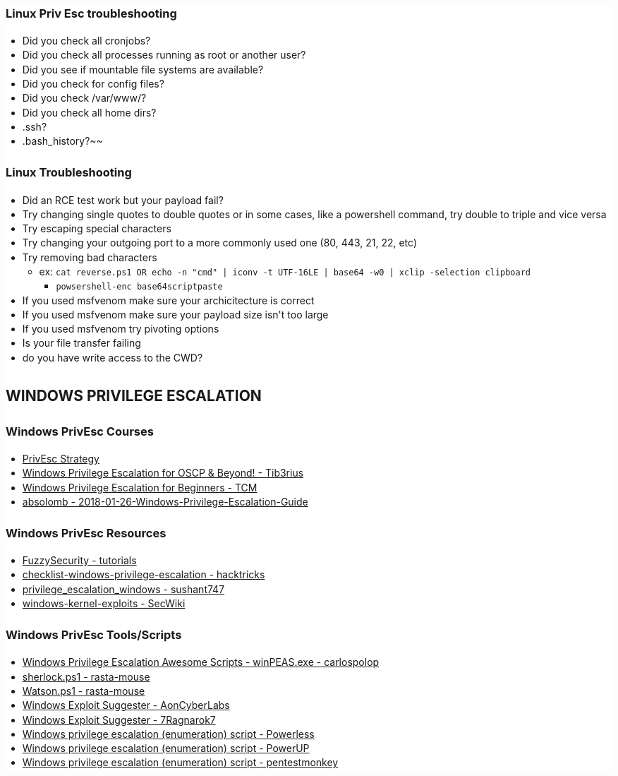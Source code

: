 
### Linux Priv Esc troubleshooting
- Did you check all cronjobs?
- Did you check all processes running as root or another user?
- Did you see if mountable file systems are available?
- Did you check for config files?
- Did you check /var/www/?
- Did you check all home dirs?
- .ssh?
- .bash_history?~~


### Linux Troubleshooting
- Did an RCE test work but your payload fail?
- Try changing single quotes to double quotes or in some cases, like a powershell command, try double to triple and vice versa
- Try escaping special characters
- Try changing your outgoing port to a more commonly used one (80, 443, 21, 22, etc)
- Try removing bad characters
  - ex: `cat reverse.ps1 OR echo -n "cmd" | iconv -t UTF-16LE | base64 -w0 | xclip -selection clipboard`
    - `powsershell-enc base64scriptpaste`
- If you used msfvenom make sure your archicitecture is correct
- If you used msfvenom make sure your payload size isn't too large
- If you used msfvenom try pivoting options
- Is your file transfer failing
- do you have write access to the CWD?


## WINDOWS PRIVILEGE ESCALATION
### Windows PrivEsc Courses
- [PrivEsc Strategy](https://www.youtube.com/watch?v=VpNaPAh93vE)
- [Windows Privilege Escalation for OSCP & Beyond! - Tib3rius](https://www.udemy.com/course/windows-privilege-escalation/)
- [Windows Privilege Escalation for Beginners - TCM](https://www.udemy.com/course/)
- [absolomb - 2018-01-26-Windows-Privilege-Escalation-Guide](https://www.absolomb.com/2018-01-26-Windows-Privilege-Escalation-Guide/)

### Windows PrivEsc Resources
- [FuzzySecurity - tutorials](https://www.fuzzysecurity.com/tutorials/16.html)
- [checklist-windows-privilege-escalation - hacktricks](https://book.hacktricks.xyz/windows/checklist-windows-privilege-escalation)
- [privilege_escalation_windows - sushant747](https://sushant747.gitbooks.io/total-oscp-guide/content/privilege_escalation_windows.html)
- [windows-kernel-exploits - SecWiki](https://github.com/SecWiki/windows-kernel-exploits)

### Windows PrivEsc Tools/Scripts
- [Windows Privilege Escalation Awesome Scripts - winPEAS.exe - carlospolop](https://github.com/carlospolop/privilege-escalation-awesome-scripts-suite/tree/master/winPEAS)
- [sherlock.ps1 - rasta-mouse](https://github.com/rasta-mouse/Sherlock.git)
- [Watson.ps1 - rasta-mouse](https://github.com/rasta-mouse/Watson.git)
- [Windows Exploit Suggester - AonCyberLabs](https://github.com/AonCyberLabs/Windows-Exploit-Suggester)
- [Windows Exploit Suggester - 7Ragnarok7](https://github.com/7Ragnarok7/Windows-Exploit-Suggester-2)
- [Windows privilege escalation (enumeration) script - Powerless](https://github.com/M4ximuss/Powerless)
- [Windows privilege escalation (enumeration) script - PowerUP](https://github.com/PowerShellMafia/PowerSploit/blob/master/Privesc/PowerUp.ps1)
- [Windows privilege escalation (enumeration) script - pentestmonkey](https://github.com/pentestmonkey/windows-privesc-check.git)